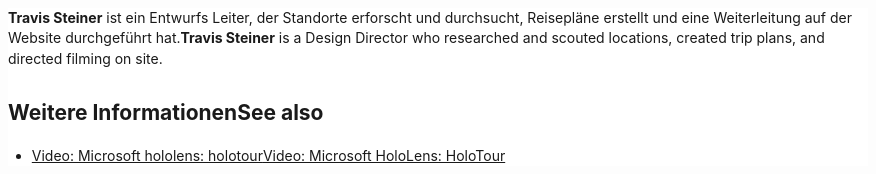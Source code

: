 <td style="border:0" width="408"> <span data-ttu-id="b3aaf-243"><b>Travis Steiner</b> ist ein Entwurfs Leiter, der Standorte erforscht und durchsucht, Reisepläne erstellt und eine Weiterleitung auf der Website durchgeführt hat.</span><span class="sxs-lookup"><span data-stu-id="b3aaf-243"><b>Travis Steiner</b> is a Design Director who researched and scouted locations, created trip plans, and directed filming on site.</span></span></td>
</tr>
</table>



## <a name="see-also"></a><span data-ttu-id="b3aaf-244">Weitere Informationen</span><span class="sxs-lookup"><span data-stu-id="b3aaf-244">See also</span></span>
* [<span data-ttu-id="b3aaf-245">Video: Microsoft hololens: holotour</span><span class="sxs-lookup"><span data-stu-id="b3aaf-245">Video: Microsoft HoloLens: HoloTour</span></span>](https://www.youtube.com/watch?v=pLd9WPlaMpY)
